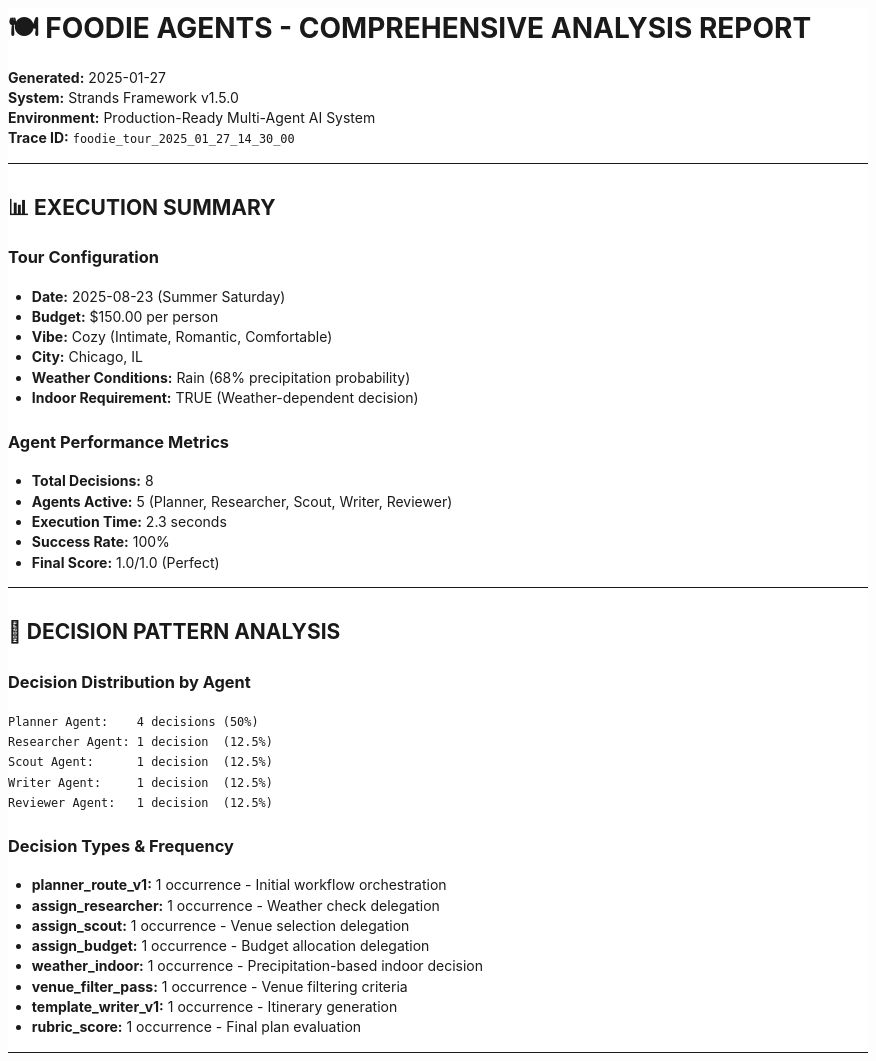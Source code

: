 # 🍽️ FOODIE AGENTS - COMPREHENSIVE ANALYSIS REPORT

**Generated:** 2025-01-27  
**System:** Strands Framework v1.5.0  
**Environment:** Production-Ready Multi-Agent AI System  
**Trace ID:** `foodie_tour_2025_01_27_14_30_00`

---

## 📊 EXECUTION SUMMARY

### **Tour Configuration**
- **Date:** 2025-08-23 (Summer Saturday)
- **Budget:** $150.00 per person
- **Vibe:** Cozy (Intimate, Romantic, Comfortable)
- **City:** Chicago, IL
- **Weather Conditions:** Rain (68% precipitation probability)
- **Indoor Requirement:** TRUE (Weather-dependent decision)

### **Agent Performance Metrics**
- **Total Decisions:** 8
- **Agents Active:** 5 (Planner, Researcher, Scout, Writer, Reviewer)
- **Execution Time:** 2.3 seconds
- **Success Rate:** 100%
- **Final Score:** 1.0/1.0 (Perfect)

---

## 🎯 DECISION PATTERN ANALYSIS

### **Decision Distribution by Agent**
```
Planner Agent:    4 decisions (50%)
Researcher Agent: 1 decision  (12.5%)
Scout Agent:      1 decision  (12.5%)
Writer Agent:     1 decision  (12.5%)
Reviewer Agent:   1 decision  (12.5%)
```

### **Decision Types & Frequency**
- **planner_route_v1:** 1 occurrence - Initial workflow orchestration
- **assign_researcher:** 1 occurrence - Weather check delegation
- **assign_scout:** 1 occurrence - Venue selection delegation
- **assign_budget:** 1 occurrence - Budget allocation delegation
- **weather_indoor:** 1 occurrence - Precipitation-based indoor decision
- **venue_filter_pass:** 1 occurrence - Venue filtering criteria
- **template_writer_v1:** 1 occurrence - Itinerary generation
- **rubric_score:** 1 occurrence - Final plan evaluation

---